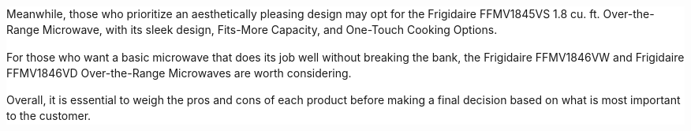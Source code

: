 Meanwhile, those who prioritize an aesthetically pleasing design may opt for the Frigidaire FFMV1845VS 1.8 cu. ft. Over-the-Range Microwave, with its sleek design, Fits-More Capacity, and One-Touch Cooking Options.

For those who want a basic microwave that does its job well without breaking the bank, the Frigidaire FFMV1846VW and Frigidaire FFMV1846VD Over-the-Range Microwaves are worth considering.

Overall, it is essential to weigh the pros and cons of each product before making a final decision based on what is most important to the customer.
